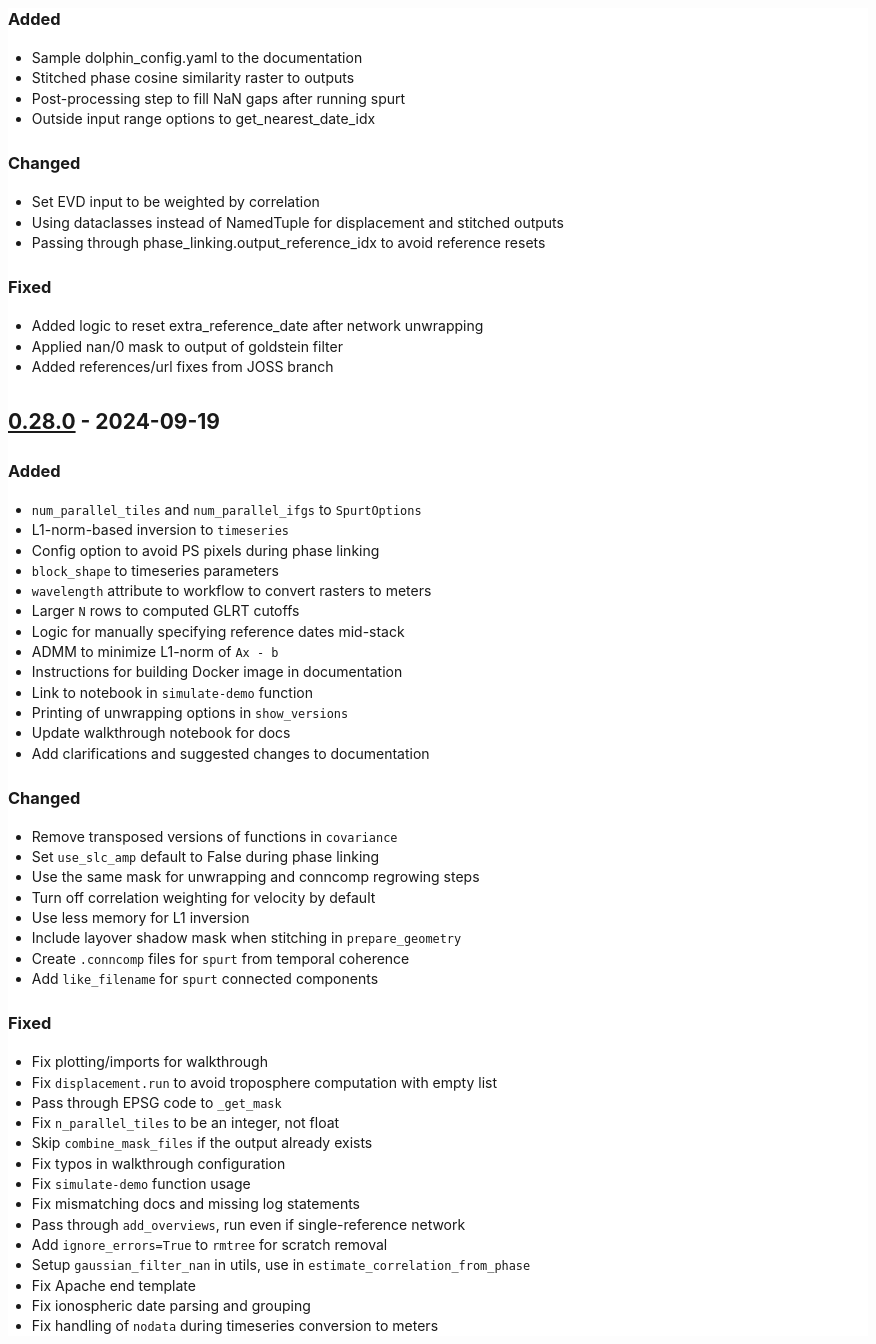 ### Added
- Sample dolphin_config.yaml to the documentation
- Stitched phase cosine similarity raster to outputs
- Post-processing step to fill NaN gaps after running spurt
- Outside input range options to get_nearest_date_idx

### Changed
- Set EVD input to be weighted by correlation
- Using dataclasses instead of NamedTuple for displacement and stitched outputs
- Passing through phase_linking.output_reference_idx to avoid reference resets

### Fixed
- Added logic to reset extra_reference_date after network unwrapping
- Applied nan/0 mask to output of goldstein filter
- Added references/url fixes from JOSS branch

## [0.28.0](https://github.com/isce-framework/dolphin/compare/v0.27.1...v0.28.0) - 2024-09-19

### Added
- `num_parallel_tiles` and `num_parallel_ifgs` to `SpurtOptions`
- L1-norm-based inversion to `timeseries`
- Config option to avoid PS pixels during phase linking
- `block_shape` to timeseries parameters
- `wavelength` attribute to workflow to convert rasters to meters
- Larger `N` rows to computed GLRT cutoffs
- Logic for manually specifying reference dates mid-stack
- ADMM to minimize L1-norm of `Ax - b`
- Instructions for building Docker image in documentation
- Link to notebook in `simulate-demo` function
- Printing of unwrapping options in `show_versions`
- Update walkthrough notebook for docs
- Add clarifications and suggested changes to documentation

### Changed
- Remove transposed versions of functions in `covariance`
- Set `use_slc_amp` default to False during phase linking
- Use the same mask for unwrapping and conncomp regrowing steps
- Turn off correlation weighting for velocity by default
- Use less memory for L1 inversion
- Include layover shadow mask when stitching in `prepare_geometry`
- Create `.conncomp` files for `spurt` from temporal coherence
- Add `like_filename` for `spurt` connected components

### Fixed
- Fix plotting/imports for walkthrough
- Fix `displacement.run` to avoid troposphere computation with empty list
- Pass through EPSG code to `_get_mask`
- Fix `n_parallel_tiles` to be an integer, not float
- Skip `combine_mask_files` if the output already exists
- Fix typos in walkthrough configuration
- Fix `simulate-demo` function usage
- Fix mismatching docs and missing log statements
- Pass through `add_overviews`, run even if single-reference network
- Add `ignore_errors=True` to `rmtree` for scratch removal
- Setup `gaussian_filter_nan` in utils, use in `estimate_correlation_from_phase`
- Fix Apache end template
- Fix ionospheric date parsing and grouping
- Fix handling of `nodata` during timeseries conversion to meters
